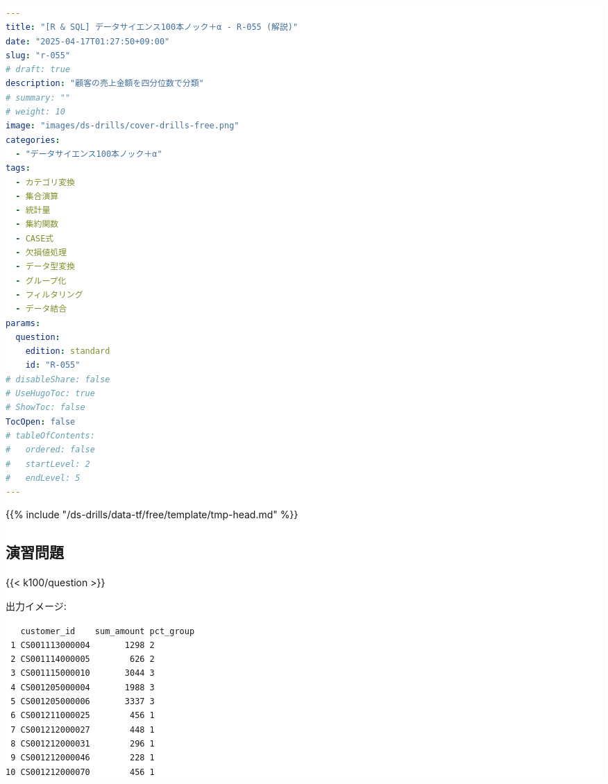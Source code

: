 ```yaml
---
title: "[R & SQL] データサイエンス100本ノック＋α - R-055 (解説)"
date: "2025-04-17T01:27:50+09:00"
slug: "r-055"
# draft: true
description: "顧客の売上金額を四分位数で分類"
# summary: ""
# weight: 10
image: "images/ds-drills/cover-drills-free.png"
categories: 
  - "データサイエンス100本ノック＋α"
tags: 
  - カテゴリ変換
  - 集合演算
  - 統計量
  - 集約関数
  - CASE式
  - 欠損値処理
  - データ型変換
  - グループ化
  - フィルタリング
  - データ結合
params:
  question: 
    edition: standard
    id: "R-055"
# disableShare: false
# UseHugoToc: true
# ShowToc: false
TocOpen: false
# tableOfContents:
#   ordered: false
#   startLevel: 2
#   endLevel: 5
---
```


{{% include "/ds-drills/data-tf/free/template/tmp-head.md" %}}

## 演習問題

{{< k100/question >}}

出力イメージ:

```text
   customer_id    sum_amount pct_group
 1 CS001113000004       1298 2        
 2 CS001114000005        626 2        
 3 CS001115000010       3044 3        
 4 CS001205000004       1988 3        
 5 CS001205000006       3337 3        
 6 CS001211000025        456 1        
 7 CS001212000027        448 1        
 8 CS001212000031        296 1        
 9 CS001212000046        228 1        
10 CS001212000070        456 1   
```
